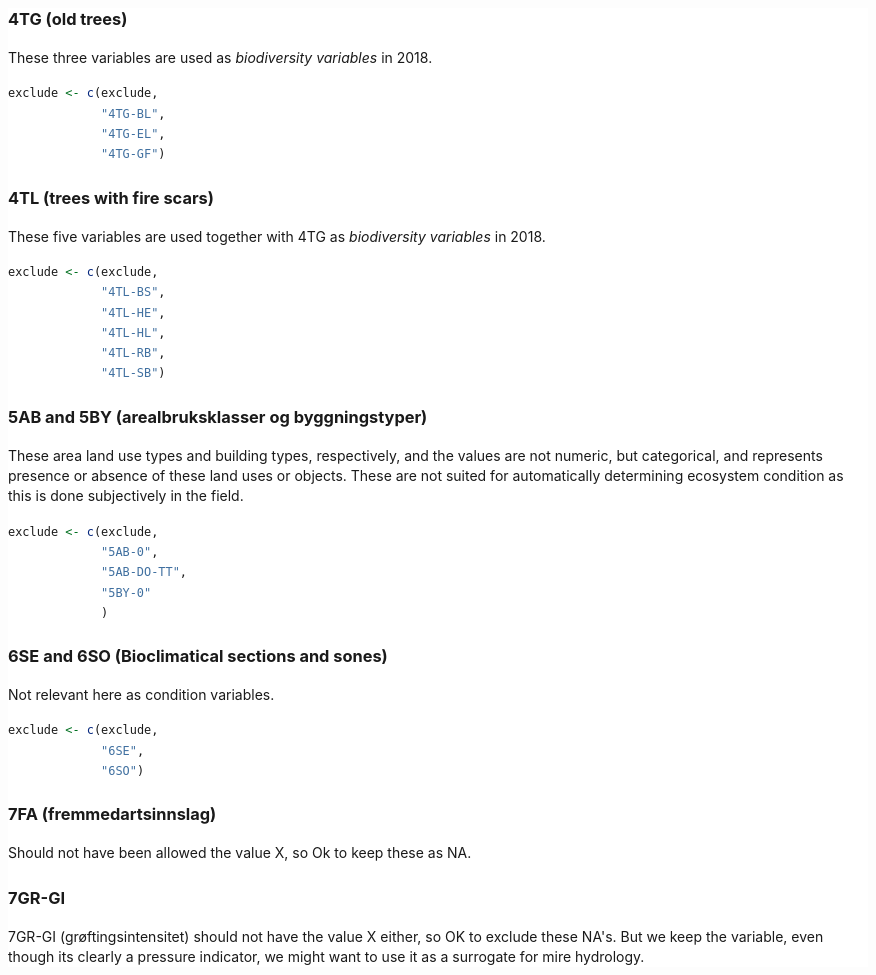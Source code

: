 
### 4TG (old trees)
These three variables are used as *biodiversity variables* in  2018.

```r
exclude <- c(exclude,
             "4TG-BL",
             "4TG-EL",
             "4TG-GF")
```


### 4TL (trees with fire scars)
These five variables are used together with 4TG as *biodiversity variables* in 2018.

```r
exclude <- c(exclude,
             "4TL-BS",
             "4TL-HE",
             "4TL-HL",
             "4TL-RB",
             "4TL-SB")
```

### 5AB and 5BY (arealbruksklasser og byggningstyper)
These area land use types and building types, respectively, and the values are not numeric, but categorical, and represents presence or absence of these land uses or objects. These are not suited for automatically determining ecosystem condition as this is done subjectively in the field.

```r
exclude <- c(exclude,
             "5AB-0",
             "5AB-DO-TT",
             "5BY-0"
             )
```

### 6SE and 6SO (Bioclimatical sections and sones)
Not relevant here as condition variables.

```r
exclude <- c(exclude,
             "6SE",
             "6SO")
```

### 7FA (fremmedartsinnslag)
Should not have been allowed the value X, so Ok to keep these as NA.

### 7GR-GI
7GR-GI (grøftingsintensitet) should not have the value X either, so OK to exclude these NA's. But we keep the variable, even though its clearly a pressure indicator, we might want to use it as a surrogate for mire hydrology.
